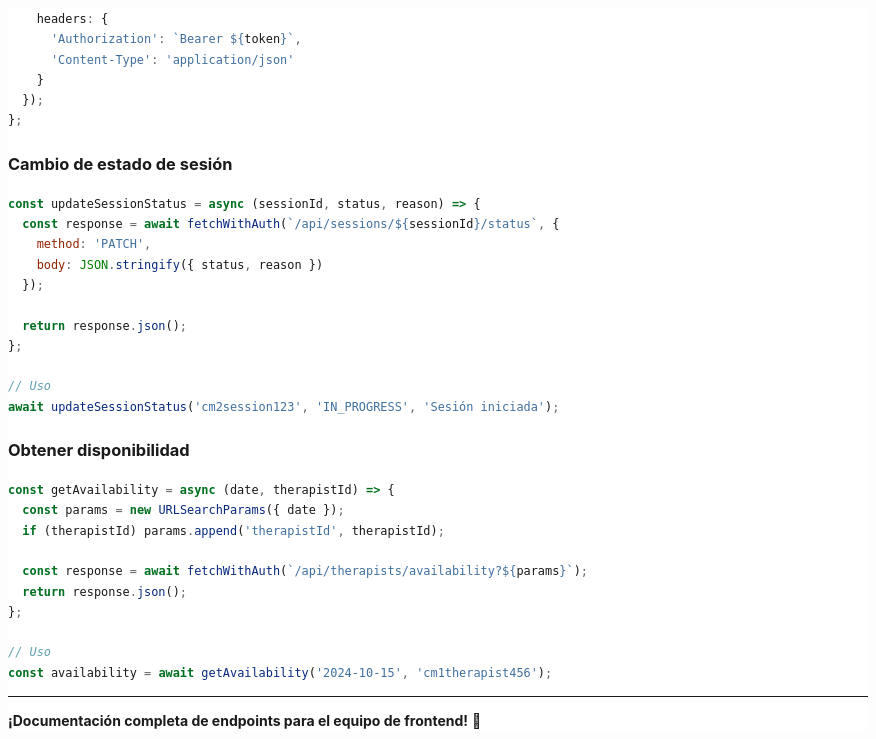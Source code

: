 ```javascript
    headers: {
      'Authorization': `Bearer ${token}`,
      'Content-Type': 'application/json'
    }
  });
};
```

### Cambio de estado de sesión
```javascript
const updateSessionStatus = async (sessionId, status, reason) => {
  const response = await fetchWithAuth(`/api/sessions/${sessionId}/status`, {
    method: 'PATCH',
    body: JSON.stringify({ status, reason })
  });
  
  return response.json();
};

// Uso
await updateSessionStatus('cm2session123', 'IN_PROGRESS', 'Sesión iniciada');
```

### Obtener disponibilidad
```javascript
const getAvailability = async (date, therapistId) => {
  const params = new URLSearchParams({ date });
  if (therapistId) params.append('therapistId', therapistId);
  
  const response = await fetchWithAuth(`/api/therapists/availability?${params}`);
  return response.json();
};

// Uso
const availability = await getAvailability('2024-10-15', 'cm1therapist456');
```

---

**¡Documentación completa de endpoints para el equipo de frontend!** 🚀
